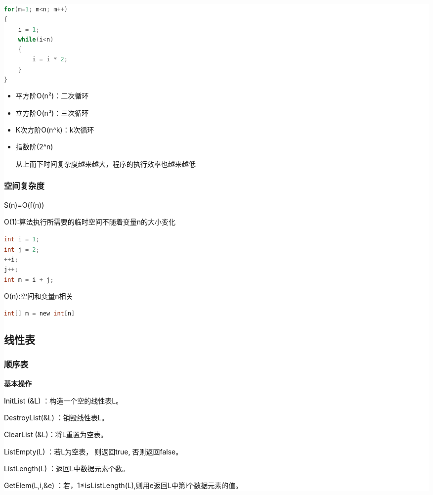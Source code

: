  ```c
  for(m=1; m<n; m++)
  {
      i = 1;
      while(i<n)
      {
          i = i * 2;
      }
  }
  ```

- 平方阶O(n²)：二次循环

- 立方阶O(n³)：三次循环

- K次方阶O(n^k)：k次循环

- 指数阶(2^n)
  
  从上而下时间复杂度越来越大，程序的执行效率也越来越低

### 空间复杂度

S(n)=O(f(n))

O(1):算法执行所需要的临时空间不随着变量n的大小变化

```c
int i = 1;
int j = 2;
++i;
j++;
int m = i + j;
```

O(n):空间和变量n相关

```c
int[] m = new int[n]
```

## 线性表

### 顺序表

**基本操作**

InitList (&L)  ：构造一个空的线性表L。 

DestroyList(&L) ：销毁线性表L。 

ClearList (&L)：将L重置为空表。 

ListEmpty(L)  ：若L为空表， 则返回true, 否则返回false。 

ListLength(L)  ：返回L中数据元素个数。 

GetElem(L,i,&e)  ：若，1≤i≤ListLength(L),则用e返回L中第i个数据元素的值。 
